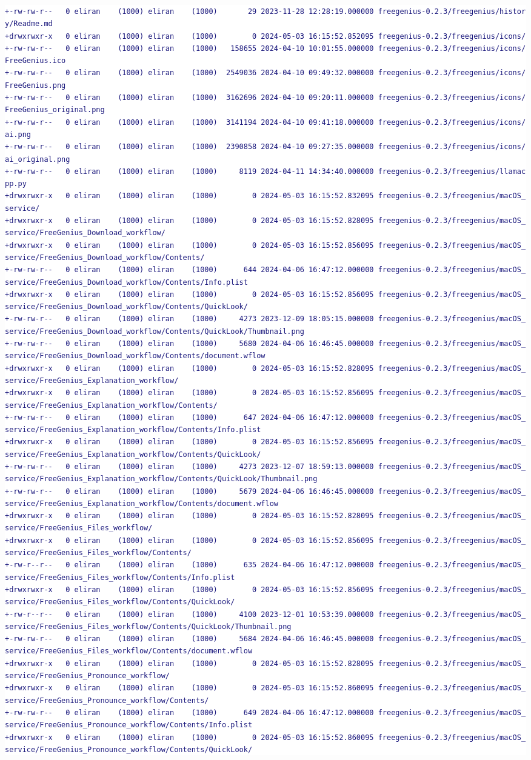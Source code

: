 ```diff
+-rw-rw-r--   0 eliran    (1000) eliran    (1000)       29 2023-11-28 12:28:19.000000 freegenius-0.2.3/freegenius/history/Readme.md
+drwxrwxr-x   0 eliran    (1000) eliran    (1000)        0 2024-05-03 16:15:52.852095 freegenius-0.2.3/freegenius/icons/
+-rw-rw-r--   0 eliran    (1000) eliran    (1000)   158655 2024-04-10 10:01:55.000000 freegenius-0.2.3/freegenius/icons/FreeGenius.ico
+-rw-rw-r--   0 eliran    (1000) eliran    (1000)  2549036 2024-04-10 09:49:32.000000 freegenius-0.2.3/freegenius/icons/FreeGenius.png
+-rw-rw-r--   0 eliran    (1000) eliran    (1000)  3162696 2024-04-10 09:20:11.000000 freegenius-0.2.3/freegenius/icons/FreeGenius_original.png
+-rw-rw-r--   0 eliran    (1000) eliran    (1000)  3141194 2024-04-10 09:41:18.000000 freegenius-0.2.3/freegenius/icons/ai.png
+-rw-rw-r--   0 eliran    (1000) eliran    (1000)  2390858 2024-04-10 09:27:35.000000 freegenius-0.2.3/freegenius/icons/ai_original.png
+-rw-rw-r--   0 eliran    (1000) eliran    (1000)     8119 2024-04-11 14:34:40.000000 freegenius-0.2.3/freegenius/llamacpp.py
+drwxrwxr-x   0 eliran    (1000) eliran    (1000)        0 2024-05-03 16:15:52.832095 freegenius-0.2.3/freegenius/macOS_service/
+drwxrwxr-x   0 eliran    (1000) eliran    (1000)        0 2024-05-03 16:15:52.828095 freegenius-0.2.3/freegenius/macOS_service/FreeGenius_Download_workflow/
+drwxrwxr-x   0 eliran    (1000) eliran    (1000)        0 2024-05-03 16:15:52.856095 freegenius-0.2.3/freegenius/macOS_service/FreeGenius_Download_workflow/Contents/
+-rw-rw-r--   0 eliran    (1000) eliran    (1000)      644 2024-04-06 16:47:12.000000 freegenius-0.2.3/freegenius/macOS_service/FreeGenius_Download_workflow/Contents/Info.plist
+drwxrwxr-x   0 eliran    (1000) eliran    (1000)        0 2024-05-03 16:15:52.856095 freegenius-0.2.3/freegenius/macOS_service/FreeGenius_Download_workflow/Contents/QuickLook/
+-rw-rw-r--   0 eliran    (1000) eliran    (1000)     4273 2023-12-09 18:05:15.000000 freegenius-0.2.3/freegenius/macOS_service/FreeGenius_Download_workflow/Contents/QuickLook/Thumbnail.png
+-rw-rw-r--   0 eliran    (1000) eliran    (1000)     5680 2024-04-06 16:46:45.000000 freegenius-0.2.3/freegenius/macOS_service/FreeGenius_Download_workflow/Contents/document.wflow
+drwxrwxr-x   0 eliran    (1000) eliran    (1000)        0 2024-05-03 16:15:52.828095 freegenius-0.2.3/freegenius/macOS_service/FreeGenius_Explanation_workflow/
+drwxrwxr-x   0 eliran    (1000) eliran    (1000)        0 2024-05-03 16:15:52.856095 freegenius-0.2.3/freegenius/macOS_service/FreeGenius_Explanation_workflow/Contents/
+-rw-rw-r--   0 eliran    (1000) eliran    (1000)      647 2024-04-06 16:47:12.000000 freegenius-0.2.3/freegenius/macOS_service/FreeGenius_Explanation_workflow/Contents/Info.plist
+drwxrwxr-x   0 eliran    (1000) eliran    (1000)        0 2024-05-03 16:15:52.856095 freegenius-0.2.3/freegenius/macOS_service/FreeGenius_Explanation_workflow/Contents/QuickLook/
+-rw-rw-r--   0 eliran    (1000) eliran    (1000)     4273 2023-12-07 18:59:13.000000 freegenius-0.2.3/freegenius/macOS_service/FreeGenius_Explanation_workflow/Contents/QuickLook/Thumbnail.png
+-rw-rw-r--   0 eliran    (1000) eliran    (1000)     5679 2024-04-06 16:46:45.000000 freegenius-0.2.3/freegenius/macOS_service/FreeGenius_Explanation_workflow/Contents/document.wflow
+drwxrwxr-x   0 eliran    (1000) eliran    (1000)        0 2024-05-03 16:15:52.828095 freegenius-0.2.3/freegenius/macOS_service/FreeGenius_Files_workflow/
+drwxrwxr-x   0 eliran    (1000) eliran    (1000)        0 2024-05-03 16:15:52.856095 freegenius-0.2.3/freegenius/macOS_service/FreeGenius_Files_workflow/Contents/
+-rw-r--r--   0 eliran    (1000) eliran    (1000)      635 2024-04-06 16:47:12.000000 freegenius-0.2.3/freegenius/macOS_service/FreeGenius_Files_workflow/Contents/Info.plist
+drwxrwxr-x   0 eliran    (1000) eliran    (1000)        0 2024-05-03 16:15:52.856095 freegenius-0.2.3/freegenius/macOS_service/FreeGenius_Files_workflow/Contents/QuickLook/
+-rw-r--r--   0 eliran    (1000) eliran    (1000)     4100 2023-12-01 10:53:39.000000 freegenius-0.2.3/freegenius/macOS_service/FreeGenius_Files_workflow/Contents/QuickLook/Thumbnail.png
+-rw-rw-r--   0 eliran    (1000) eliran    (1000)     5684 2024-04-06 16:46:45.000000 freegenius-0.2.3/freegenius/macOS_service/FreeGenius_Files_workflow/Contents/document.wflow
+drwxrwxr-x   0 eliran    (1000) eliran    (1000)        0 2024-05-03 16:15:52.828095 freegenius-0.2.3/freegenius/macOS_service/FreeGenius_Pronounce_workflow/
+drwxrwxr-x   0 eliran    (1000) eliran    (1000)        0 2024-05-03 16:15:52.860095 freegenius-0.2.3/freegenius/macOS_service/FreeGenius_Pronounce_workflow/Contents/
+-rw-rw-r--   0 eliran    (1000) eliran    (1000)      649 2024-04-06 16:47:12.000000 freegenius-0.2.3/freegenius/macOS_service/FreeGenius_Pronounce_workflow/Contents/Info.plist
+drwxrwxr-x   0 eliran    (1000) eliran    (1000)        0 2024-05-03 16:15:52.860095 freegenius-0.2.3/freegenius/macOS_service/FreeGenius_Pronounce_workflow/Contents/QuickLook/
```
